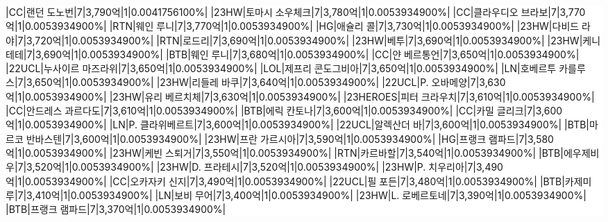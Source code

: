 |CC|랜던 도노번|7|3,790억|1|0.0041756100%|
|23HW|토마시 소우체크|7|3,780억|1|0.0053934900%|
|CC|클라우디오 브라보|7|3,770억|1|0.0053934900%|
|RTN|웨인 루니|7|3,770억|1|0.0053934900%|
|HG|애슐리 콜|7|3,730억|1|0.0053934900%|
|23HW|다비드 라야|7|3,720억|1|0.0053934900%|
|RTN|로드리|7|3,690억|1|0.0053934900%|
|23HW|베투|7|3,690억|1|0.0053934900%|
|23HW|케니 테테|7|3,690억|1|0.0053934900%|
|BTB|웨인 루니|7|3,680억|1|0.0053934900%|
|CC|얀 베르통언|7|3,650억|1|0.0053934900%|
|22UCL|누사이르 마즈라위|7|3,650억|1|0.0053934900%|
|LOL|제프리 콘도그비아|7|3,650억|1|0.0053934900%|
|LN|호베르투 카를루스|7|3,650억|1|0.0053934900%|
|23HW|리들레 바쿠|7|3,640억|1|0.0053934900%|
|22UCL|P. 오바메양|7|3,630억|1|0.0053934900%|
|23HW|유리 베르치체|7|3,630억|1|0.0053934900%|
|23HEROES|피터 크라우치|7|3,610억|1|0.0053934900%|
|CC|안드레스 과르다도|7|3,610억|1|0.0053934900%|
|BTB|에릭 칸토나|7|3,600억|1|0.0053934900%|
|CC|카밀 글리크|7|3,600억|1|0.0053934900%|
|LN|P. 클라위베르트|7|3,600억|1|0.0053934900%|
|22UCL|알렉산더 바|7|3,600억|1|0.0053934900%|
|BTB|마르코 반바스텐|7|3,600억|1|0.0053934900%|
|23HW|프란 가르시아|7|3,590억|1|0.0053934900%|
|HG|프랭크 램파드|7|3,580억|1|0.0053934900%|
|23HW|케빈 스퇴거|7|3,550억|1|0.0053934900%|
|RTN|카르바할|7|3,540억|1|0.0053934900%|
|BTB|에우제비우|7|3,520억|1|0.0053934900%|
|23HW|D. 프라테시|7|3,520억|1|0.0053934900%|
|23HW|P. 치우리아|7|3,490억|1|0.0053934900%|
|CC|오카자키 신지|7|3,490억|1|0.0053934900%|
|22UCL|필 포든|7|3,480억|1|0.0053934900%|
|BTB|카제미루|7|3,410억|1|0.0053934900%|
|LN|보비 무어|7|3,400억|1|0.0053934900%|
|23HW|L. 로베르토네|7|3,390억|1|0.0053934900%|
|BTB|프랭크 램파드|7|3,370억|1|0.0053934900%|